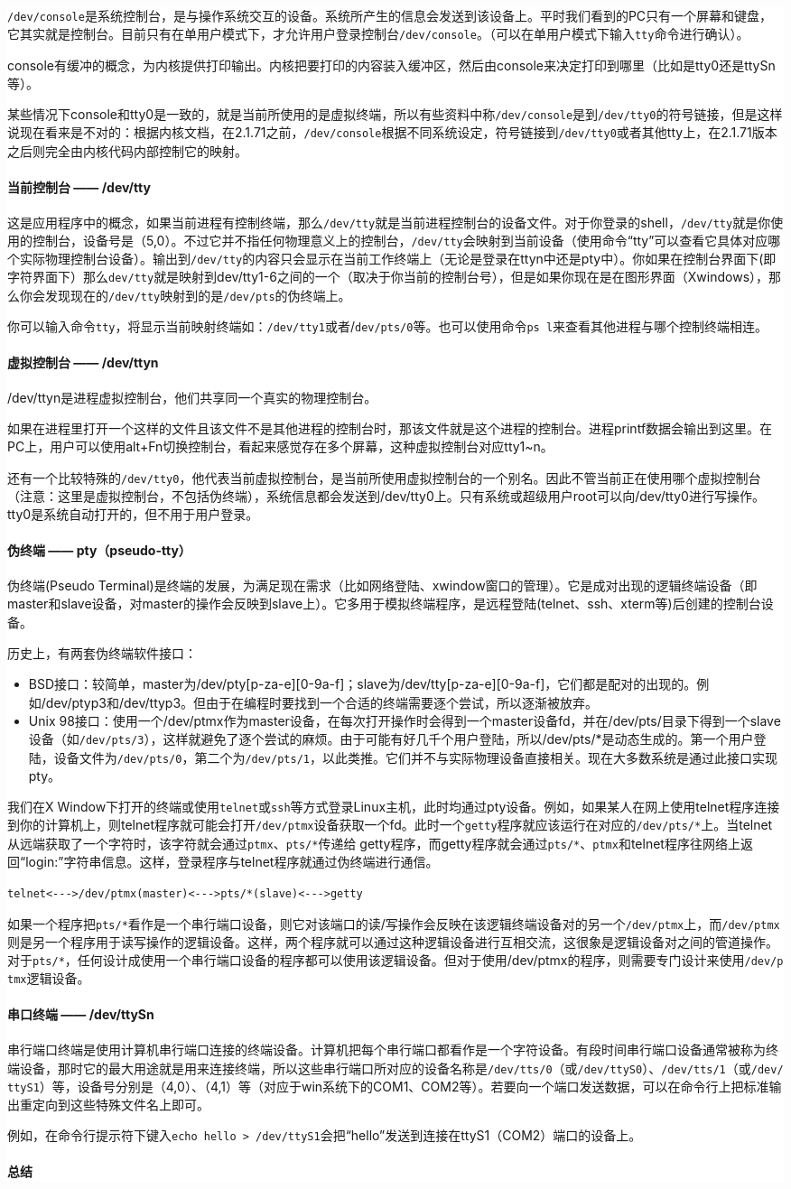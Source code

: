 `/dev/console`是系统控制台，是与操作系统交互的设备。系统所产生的信息会发送到该设备上。平时我们看到的PC只有一个屏幕和键盘，它其实就是控制台。目前只有在单用户模式下，才允许用户登录控制台`/dev/console`。（可以在单用户模式下输入`tty`命令进行确认）。

console有缓冲的概念，为内核提供打印输出。内核把要打印的内容装入缓冲区，然后由console来决定打印到哪里（比如是tty0还是ttySn等）。

某些情况下console和tty0是一致的，就是当前所使用的是虚拟终端，所以有些资料中称`/dev/console`是到`/dev/tty0`的符号链接，但是这样说现在看来是不对的：根据内核文档，在2.1.71之前，`/dev/console`根据不同系统设定，符号链接到`/dev/tty0`或者其他tty上，在2.1.71版本之后则完全由内核代码内部控制它的映射。

#### 当前控制台 —— /dev/tty
这是应用程序中的概念，如果当前进程有控制终端，那么`/dev/tty`就是当前进程控制台的设备文件。对于你登录的shell，`/dev/tty`就是你使用的控制台，设备号是（5,0）。不过它并不指任何物理意义上的控制台，`/dev/tty`会映射到当前设备（使用命令“tty”可以查看它具体对应哪个实际物理控制台设备）。输出到`/dev/tty`的内容只会显示在当前工作终端上（无论是登录在ttyn中还是pty中）。你如果在控制台界面下(即字符界面下）那么`dev/tty`就是映射到dev/tty1-6之间的一个（取决于你当前的控制台号），但是如果你现在是在图形界面（Xwindows），那么你会发现现在的`/dev/tty`映射到的是`/dev/pts`的伪终端上。

你可以输入命令`tty`，将显示当前映射终端如：`/dev/tty1`或者/`dev/pts/0`等。也可以使用命令`ps l`来查看其他进程与哪个控制终端相连。
 
#### 虚拟控制台 —— /dev/ttyn

/dev/ttyn是进程虚拟控制台，他们共享同一个真实的物理控制台。

如果在进程里打开一个这样的文件且该文件不是其他进程的控制台时，那该文件就是这个进程的控制台。进程printf数据会输出到这里。在PC上，用户可以使用alt+Fn切换控制台，看起来感觉存在多个屏幕，这种虚拟控制台对应tty1~n。

还有一个比较特殊的`/dev/tty0`，他代表当前虚拟控制台，是当前所使用虚拟控制台的一个别名。因此不管当前正在使用哪个虚拟控制台（注意：这里是虚拟控制台，不包括伪终端），系统信息都会发送到/dev/tty0上。只有系统或超级用户root可以向/dev/tty0进行写操作。tty0是系统自动打开的，但不用于用户登录。

#### 伪终端 —— pty（pseudo-tty）
        
伪终端(Pseudo Terminal)是终端的发展，为满足现在需求（比如网络登陆、xwindow窗口的管理）。它是成对出现的逻辑终端设备（即master和slave设备，对master的操作会反映到slave上）。它多用于模拟终端程序，是远程登陆(telnet、ssh、xterm等)后创建的控制台设备。

历史上，有两套伪终端软件接口：

* BSD接口：较简单，master为/dev/pty[p-za-e][0-9a-f]；slave为/dev/tty[p-za-e][0-9a-f]，它们都是配对的出现的。例如/dev/ptyp3和/dev/ttyp3。但由于在编程时要找到一个合适的终端需要逐个尝试，所以逐渐被放弃。
* Unix 98接口：使用一个/dev/ptmx作为master设备，在每次打开操作时会得到一个master设备fd，并在/dev/pts/目录下得到一个slave设备（如`/dev/pts/3`），这样就避免了逐个尝试的麻烦。由于可能有好几千个用户登陆，所以/dev/pts/*是动态生成的。第一个用户登陆，设备文件为`/dev/pts/0`，第二个为`/dev/pts/1`，以此类推。它们并不与实际物理设备直接相关。现在大多数系统是通过此接口实现pty。

我们在X Window下打开的终端或使用`telnet`或`ssh`等方式登录Linux主机，此时均通过pty设备。例如，如果某人在网上使用telnet程序连接到你的计算机上，则telnet程序就可能会打开`/dev/ptmx`设备获取一个fd。此时一个`getty`程序就应该运行在对应的`/dev/pts/*`上。当telnet从远端获取了一个字符时，该字符就会通过`ptmx`、`pts/*`传递给 getty程序，而getty程序就会通过`pts/*`、`ptmx`和telnet程序往网络上返回“login:”字符串信息。这样，登录程序与telnet程序就通过伪终端进行通信。

	telnet<--->/dev/ptmx(master)<--->pts/*(slave)<--->getty
        
如果一个程序把`pts/*`看作是一个串行端口设备，则它对该端口的读/写操作会反映在该逻辑终端设备对的另一个`/dev/ptmx`上，而`/dev/ptmx`则是另一个程序用于读写操作的逻辑设备。这样，两个程序就可以通过这种逻辑设备进行互相交流，这很象是逻辑设备对之间的管道操作。对于`pts/*`，任何设计成使用一个串行端口设备的程序都可以使用该逻辑设备。但对于使用/dev/ptmx的程序，则需要专门设计来使用`/dev/ptmx`逻辑设备。

#### 串口终端 —— /dev/ttySn
        
串行端口终端是使用计算机串行端口连接的终端设备。计算机把每个串行端口都看作是一个字符设备。有段时间串行端口设备通常被称为终端设备，那时它的最大用途就是用来连接终端，所以这些串行端口所对应的设备名称是`/dev/tts/0`（或`/dev/ttyS0`）、`/dev/tts/1`（或`/dev/ttyS1`）等，设备号分别是（4,0）、（4,1）等（对应于win系统下的COM1、COM2等）。若要向一个端口发送数据，可以在命令行上把标准输出重定向到这些特殊文件名上即可。
       
例如，在命令行提示符下键入`echo hello > /dev/ttyS1`会把“hello”发送到连接在ttyS1（COM2）端口的设备上。

#### 总结
